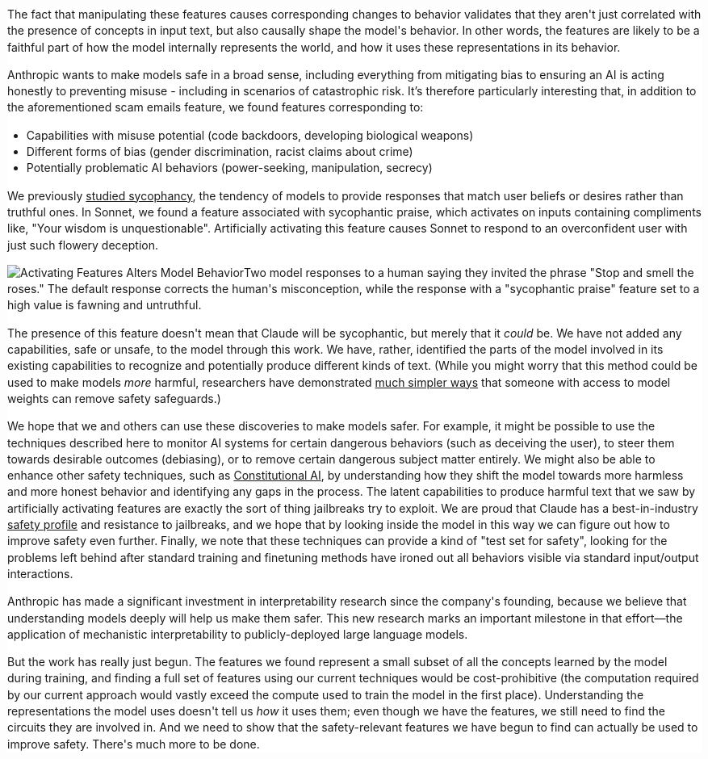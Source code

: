 The fact that manipulating these features causes corresponding changes to behavior validates that they aren't just correlated with the presence of concepts in input text, but also causally shape the model's behavior. In other words, the features are likely to be a faithful part of how the model internally represents the world, and how it uses these representations in its behavior.

Anthropic wants to make models safe in a broad sense, including everything from mitigating bias to ensuring an AI is acting honestly to preventing misuse - including in scenarios of catastrophic risk. It’s therefore particularly interesting that, in addition to the aforementioned scam emails feature, we found features corresponding to:

- Capabilities with misuse potential (code backdoors, developing biological weapons)
- Different forms of bias (gender discrimination, racist claims about crime)
- Potentially problematic AI behaviors (power-seeking, manipulation, secrecy)

We previously [studied sycophancy](https://arxiv.org/abs/2310.13548), the tendency of models to provide responses that match user beliefs or desires rather than truthful ones. In Sonnet, we found a feature associated with sycophantic praise, which activates on inputs containing compliments like, "Your wisdom is unquestionable". Artificially activating this feature causes Sonnet to respond to an overconfident user with just such flowery deception.

<img alt="Activating Features Alters Model Behavior" src="https://www.anthropic.com/_next/image?url=https%3A%2F%2Fwww-cdn.anthropic.com%2Fimages%2F4zrzovbb%2Fwebsite%2F4effa33dab919f9bc1779848d5c8abd5405f2275-2200x1320.png&w=3840&q=75" height="1320" width="2200" />Two model responses to a human saying they invited the phrase "Stop and smell the roses." The default response corrects the human's misconception, while the response with a "sycophantic praise" feature set to a high value is fawning and untruthful.

The presence of this feature doesn't mean that Claude will be sycophantic, but merely that it _could_ be. We have not added any capabilities, safe or unsafe, to the model through this work. We have, rather, identified the parts of the model involved in its existing capabilities to recognize and potentially produce different kinds of text. (While you might worry that this method could be used to make models _more_ harmful, researchers have demonstrated [much simpler ways](https://arxiv.org/abs/2310.03693) that someone with access to model weights can remove safety safeguards.)

We hope that we and others can use these discoveries to make models safer. For example, it might be possible to use the techniques described here to monitor AI systems for certain dangerous behaviors (such as deceiving the user), to steer them towards desirable outcomes (debiasing), or to remove certain dangerous subject matter entirely. We might also be able to enhance other safety techniques, such as [Constitutional AI](https://www.anthropic.com/research/constitutional-ai-harmlessness-from-ai-feedback), by understanding how they shift the model towards more harmless and more honest behavior and identifying any gaps in the process. The latent capabilities to produce harmful text that we saw by artificially activating features are exactly the sort of thing jailbreaks try to exploit. We are proud that Claude has a best-in-industry [safety profile](https://www-cdn.anthropic.com/de8ba9b01c9ab7cbabf5c33b80b7bbc618857627/Model_Card_Claude_3.pdf) and resistance to jailbreaks, and we hope that by looking inside the model in this way we can figure out how to improve safety even further. Finally, we note that these techniques can provide a kind of "test set for safety", looking for the problems left behind after standard training and finetuning methods have ironed out all behaviors visible via standard input/output interactions.

Anthropic has made a significant investment in interpretability research since the company's founding, because we believe that understanding models deeply will help us make them safer. This new research marks an important milestone in that effort—the application of mechanistic interpretability to publicly-deployed large language models.

But the work has really just begun. The features we found represent a small subset of all the concepts learned by the model during training, and finding a full set of features using our current techniques would be cost-prohibitive (the computation required by our current approach would vastly exceed the compute used to train the model in the first place). Understanding the representations the model uses doesn't tell us _how_ it uses them; even though we have the features, we still need to find the circuits they are involved in. And we need to show that the safety-relevant features we have begun to find can actually be used to improve safety. There's much more to be done.
